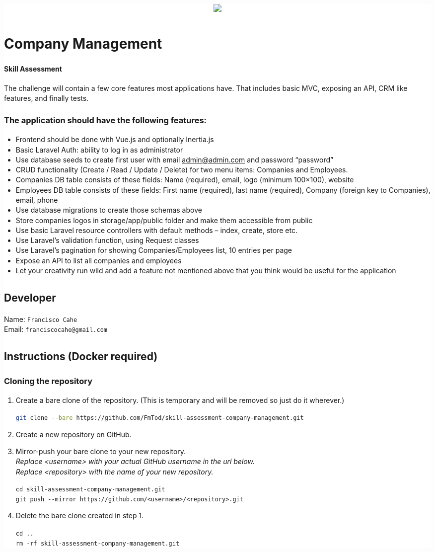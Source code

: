 <p align="center"><a href="https://laravel.com" target="_blank"><img src="https://raw.githubusercontent.com/laravel/art/master/logo-lockup/5%20SVG/2%20CMYK/1%20Full%20Color/laravel-logolockup-cmyk-red.svg" width="400"></a></p>


# Company Management
#### Skill Assessment

The challenge will contain a few core features most applications have. That includes basic MVC, exposing an API, CRM like features, and finally tests.

### The application should have the following features:
* Frontend should be done with Vue.js and optionally Inertia.js
* Basic Laravel Auth: ability to log in as administrator
* Use database seeds to create first user with email admin@admin.com and password “password”
* CRUD functionality (Create / Read / Update / Delete) for two menu items: Companies and Employees.
* Companies DB table consists of these fields: Name (required), email, logo (minimum 100×100), website
* Employees DB table consists of these fields: First name (required), last name (required), Company (foreign key to Companies), email, phone
* Use database migrations to create those schemas above
* Store companies logos in storage/app/public folder and make them accessible from public
* Use basic Laravel resource controllers with default methods – index, create, store etc.
* Use Laravel’s validation function, using Request classes
* Use Laravel’s pagination for showing Companies/Employees list, 10 entries per page
* Expose an API to list all companies and employees
* Let your creativity run wild and add a feature not mentioned above that you think would be useful for the application

## Developer
Name: `Francisco Cahe` <br/>
Email: `franciscocahe@gmail.com`<br/>

## Instructions (Docker required)
### Cloning the repository
1. Create a bare clone of the repository. (This is temporary and will be removed so just do it wherever.)
    ```bash
    git clone --bare https://github.com/FmTod/skill-assessment-company-management.git
    ```

2. Create a new repository on GitHub.

3. Mirror-push your bare clone to your new repository.<br/>_Replace &lt;username&gt; with your actual GitHub username in the url below._<br/>_Replace &lt;repository&gt; with the name of your new repository._
    ```shell
    cd skill-assessment-company-management.git
    git push --mirror https://github.com/<username>/<repository>.git
    ```
4. Delete the bare clone created in step 1.
    ```shell
    cd ..
    rm -rf skill-assessment-company-management.git
    ```
   